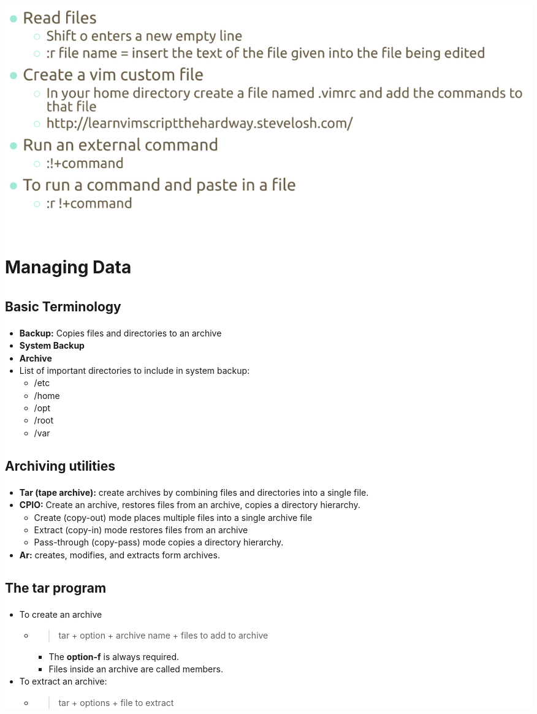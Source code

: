 ![toKnow](../notes/imgs6/toKnow.png)
---

# Managing Data
## Basic Terminology
   *  **Backup:** Copies files and directories to an archive
   *  **System Backup**
   *  **Archive**
   *  List of important directories to include in system backup:
      *  /etc
      *  /home
      *  /opt
      *  /root
      *  /var

## Archiving utilities
   *  **Tar (tape archive):** create archives by combining files and directories into a single file.
   *  **CPIO:** Create an archive, restores files from an archive, copies a directory hierarchy.
      *  Create (copy-out) mode places multiple files into a single archive file
      *  Extract (copy-in) mode restores files from an archive
      *  Pass-through (copy-pass) mode copies a directory hierarchy.
   * **Ar:** creates, modifies, and extracts form archives.

## The tar program
   *  To create an archive
      *  > tar + option + archive name + files to add to archive
         *  The **option-f** is always required.
         *  Files inside an archive are called members.
   * To extract an archive:
     * > tar + options + file to extract
